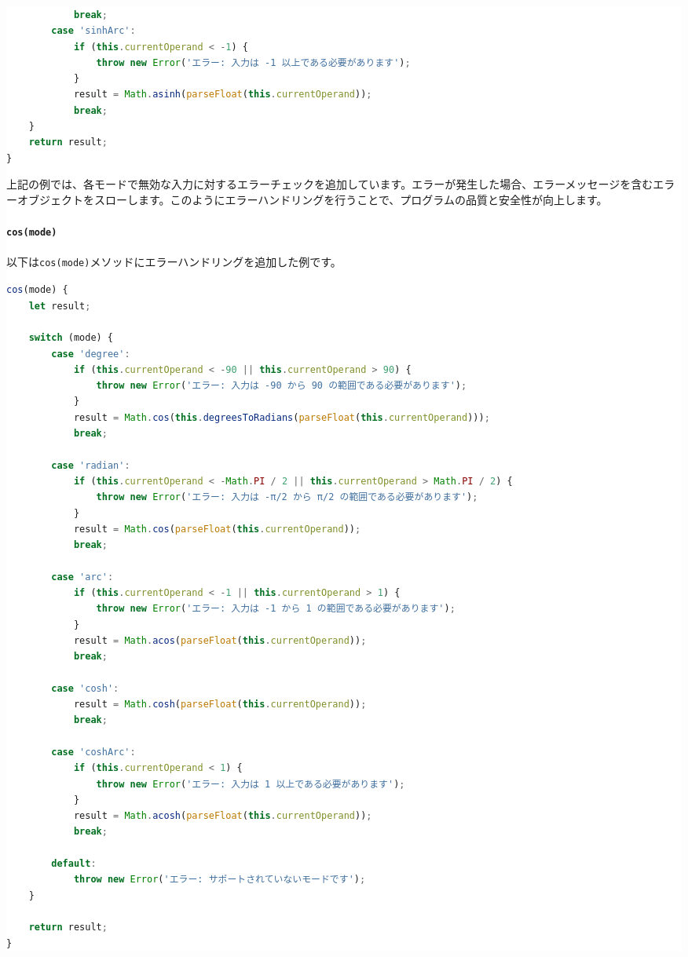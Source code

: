 ```js
            break;
        case 'sinhArc':
            if (this.currentOperand < -1) {
                throw new Error('エラー: 入力は -1 以上である必要があります');
            }
            result = Math.asinh(parseFloat(this.currentOperand));
            break;
    }
    return result;
}
```

上記の例では、各モードで無効な入力に対するエラーチェックを追加しています。エラーが発生した場合、エラーメッセージを含むエラーオブジェクトをスローします。このようにエラーハンドリングを行うことで、プログラムの品質と安全性が向上します。

#### `cos(mode)`
以下は`cos(mode)`メソッドにエラーハンドリングを追加した例です。

```js
cos(mode) {
    let result;

    switch (mode) {
        case 'degree':
            if (this.currentOperand < -90 || this.currentOperand > 90) {
                throw new Error('エラー: 入力は -90 から 90 の範囲である必要があります');
            }
            result = Math.cos(this.degreesToRadians(parseFloat(this.currentOperand)));
            break;

        case 'radian':
            if (this.currentOperand < -Math.PI / 2 || this.currentOperand > Math.PI / 2) {
                throw new Error('エラー: 入力は -π/2 から π/2 の範囲である必要があります');
            }
            result = Math.cos(parseFloat(this.currentOperand));
            break;

        case 'arc':
            if (this.currentOperand < -1 || this.currentOperand > 1) {
                throw new Error('エラー: 入力は -1 から 1 の範囲である必要があります');
            }
            result = Math.acos(parseFloat(this.currentOperand));
            break;

        case 'cosh':
            result = Math.cosh(parseFloat(this.currentOperand));
            break;

        case 'coshArc':
            if (this.currentOperand < 1) {
                throw new Error('エラー: 入力は 1 以上である必要があります');
            }
            result = Math.acosh(parseFloat(this.currentOperand));
            break;

        default:
            throw new Error('エラー: サポートされていないモードです');
    }

    return result;
}
```
